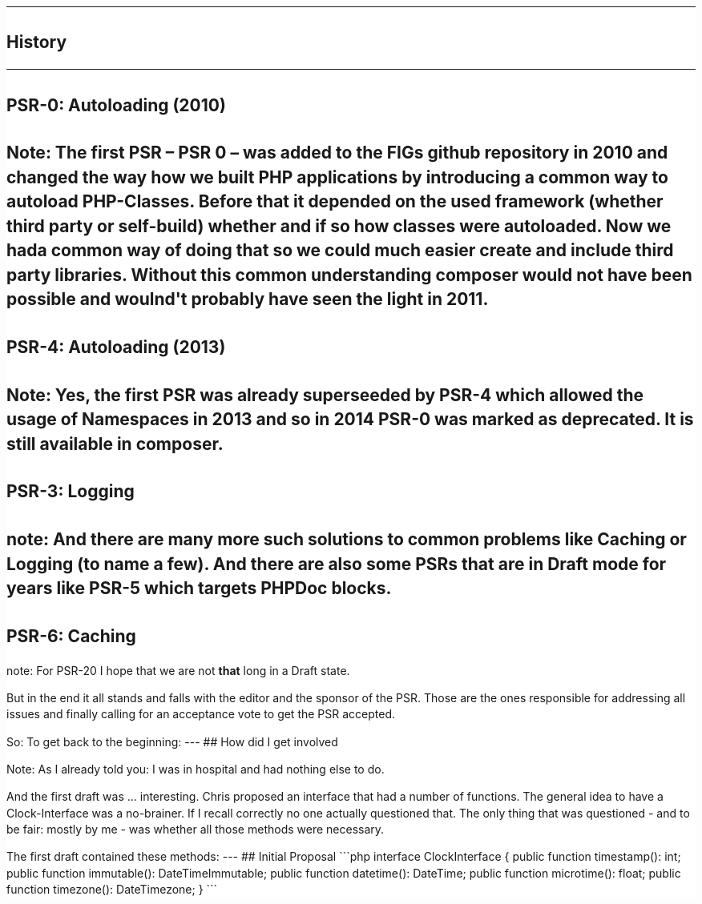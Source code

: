 
---
## History
---
## PSR-0: Autoloading (2010)
Note: The first PSR – PSR 0 – was added to the FIGs  github repository in 2010 and changed the way how we built PHP applications by introducing a common way to autoload PHP-Classes. Before that it depended on the used framework (whether third party or self-build) whether and if so how classes were autoloaded. Now we hada common way of doing that so we could much easier create and include third party libraries. Without this common understanding composer would not have been possible and woulnd't probably have seen the light in 2011.
---
## PSR-4: Autoloading (2013)
Note: Yes, the first PSR was already superseeded by PSR-4 which allowed the usage of Namespaces in 2013 and so in 2014 PSR-0 was marked as deprecated. It is still available in composer.
---
## PSR-3: Logging
note: And there are many more such solutions to common problems like Caching or Logging (to name a few). And there are also some PSRs that are in Draft mode for years like PSR-5 which targets PHPDoc blocks.
---
## PSR-6: Caching
note: For PSR-20 I hope that we are not **that** long in a Draft state.
<p>But in the end it all stands and falls with the editor and the sponsor of the PSR. Those are the ones responsible for addressing all issues and finally calling for an acceptance vote to get the PSR accepted.
<p>So: To get back to the beginning:
---
## How did I get involved

Note: As I already told you: I was in hospital and had nothing else to do.
<p>And the first draft was ... interesting. Chris proposed an interface that had a number of functions. The general idea to have a Clock-Interface was a no-brainer. If I recall correctly no one actually questioned that. The only thing that was questioned - and to be fair: mostly by me - was whether all those methods were necessary.
<p>The first draft contained these methods:
---
## Initial Proposal
```php
interface ClockInterface
{
    public function timestamp(): int;
    public function immutable(): DateTimeImmutable;
    public function datetime(): DateTime;
    public function microtime(): float;
    public function timezone(): DateTimezone;
}
```

